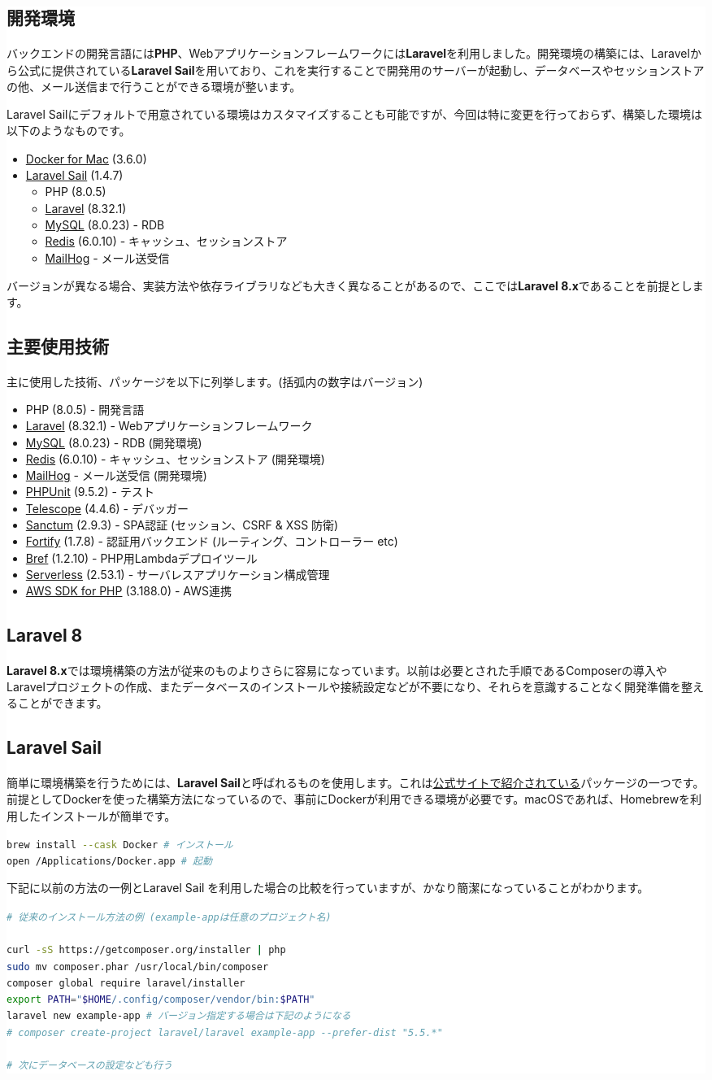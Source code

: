 ## 開発環境

バックエンドの開発言語には**PHP**、Webアプリケーションフレームワークには**Laravel**を利用しました。開発環境の構築には、Laravelから公式に提供されている**Laravel Sail**を用いており、これを実行することで開発用のサーバーが起動し、データベースやセッションストアの他、メール送信まで行うことができる環境が整います。  

Laravel Sailにデフォルトで用意されている環境はカスタマイズすることも可能ですが、今回は特に変更を行っておらず、構築した環境は以下のようなものです。  

- [Docker for Mac](https://docs.docker.com/desktop/mac/release-notes/) (3.6.0)
- [Laravel Sail](https://laravel.com/docs/8.x/sail) (1.4.7)
  - PHP (8.0.5)
  - [Laravel](https://laravel.com/) (8.32.1)
  - [MySQL](https://www.mysql.com/) (8.0.23) - RDB
  - [Redis](https://redis.io/) (6.0.10) - キャッシュ、セッションストア
  - [MailHog](https://github.com/mailhog/MailHog) - メール送受信

バージョンが異なる場合、実装方法や依存ライブラリなども大きく異なることがあるので、ここでは**Laravel 8.x**であることを前提とします。  

## 主要使用技術

主に使用した技術、パッケージを以下に列挙します。(括弧内の数字はバージョン)  

- PHP (8.0.5) - 開発言語
- [Laravel](https://laravel.com/) (8.32.1) - Webアプリケーションフレームワーク
- [MySQL](https://www.mysql.com/) (8.0.23) - RDB (開発環境)
- [Redis](https://redis.io/) (6.0.10) - キャッシュ、セッションストア (開発環境)
- [MailHog](https://github.com/mailhog/MailHog) - メール送受信 (開発環境)
- [PHPUnit](https://phpunit.de/) (9.5.2) - テスト
- [Telescope](https://laravel.com/docs/8.x/telescope) (4.4.6) - デバッガー
- [Sanctum](https://laravel.com/docs/8.x/sanctum) (2.9.3) - SPA認証 (セッション、CSRF & XSS 防衛)
- [Fortify](https://laravel.com/docs/8.x/fortify) (1.7.8) - 認証用バックエンド (ルーティング、コントローラー etc)
- [Bref](https://bref.sh/) (1.2.10) - PHP用Lambdaデプロイツール
- [Serverless](https://www.serverless.com/) (2.53.1) - サーバレスアプリケーション構成管理
- [AWS SDK for PHP](https://aws.amazon.com/sdk-for-php/) (3.188.0) - AWS連携

## Laravel 8

**Laravel 8.x**では環境構築の方法が従来のものよりさらに容易になっています。以前は必要とされた手順であるComposerの導入やLaravelプロジェクトの作成、またデータベースのインストールや接続設定などが不要になり、それらを意識することなく開発準備を整えることができます。  

## Laravel Sail

簡単に環境構築を行うためには、**Laravel Sail**と呼ばれるものを使用します。これは[公式サイトで紹介されている](https://laravel.com/docs/8.x/installation#your-first-laravel-project)パッケージの一つです。前提としてDockerを使った構築方法になっているので、事前にDockerが利用できる環境が必要です。macOSであれば、Homebrewを利用したインストールが簡単です。  

```bash
brew install --cask Docker # インストール
open /Applications/Docker.app # 起動
```

下記に以前の方法の一例とLaravel Sail を利用した場合の比較を行っていますが、かなり簡潔になっていることがわかります。  

```bash
# 従来のインストール方法の例 (example-appは任意のプロジェクト名)

curl -sS https://getcomposer.org/installer | php
sudo mv composer.phar /usr/local/bin/composer
composer global require laravel/installer
export PATH="$HOME/.config/composer/vendor/bin:$PATH"
laravel new example-app # バージョン指定する場合は下記のようになる
# composer create-project laravel/laravel example-app --prefer-dist "5.5.*"

# 次にデータベースの設定なども行う
```
